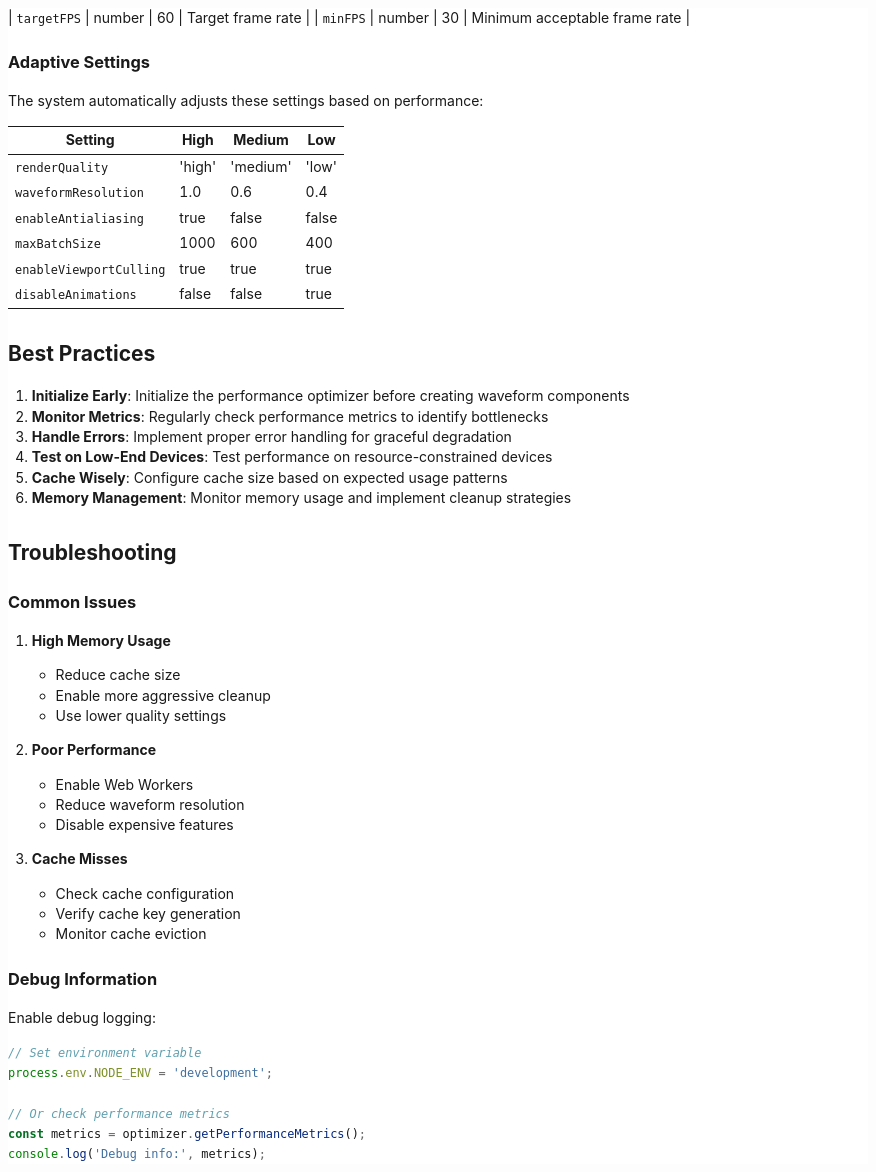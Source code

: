 | `targetFPS` | number | 60 | Target frame rate |
| `minFPS` | number | 30 | Minimum acceptable frame rate |

### Adaptive Settings

The system automatically adjusts these settings based on performance:

| Setting | High | Medium | Low |
|---------|------|--------|-----|
| `renderQuality` | 'high' | 'medium' | 'low' |
| `waveformResolution` | 1.0 | 0.6 | 0.4 |
| `enableAntialiasing` | true | false | false |
| `maxBatchSize` | 1000 | 600 | 400 |
| `enableViewportCulling` | true | true | true |
| `disableAnimations` | false | false | true |

## Best Practices

1. **Initialize Early**: Initialize the performance optimizer before creating waveform components
2. **Monitor Metrics**: Regularly check performance metrics to identify bottlenecks
3. **Handle Errors**: Implement proper error handling for graceful degradation
4. **Test on Low-End Devices**: Test performance on resource-constrained devices
5. **Cache Wisely**: Configure cache size based on expected usage patterns
6. **Memory Management**: Monitor memory usage and implement cleanup strategies

## Troubleshooting

### Common Issues

1. **High Memory Usage**
   - Reduce cache size
   - Enable more aggressive cleanup
   - Use lower quality settings

2. **Poor Performance**
   - Enable Web Workers
   - Reduce waveform resolution
   - Disable expensive features

3. **Cache Misses**
   - Check cache configuration
   - Verify cache key generation
   - Monitor cache eviction

### Debug Information

Enable debug logging:
```javascript
// Set environment variable
process.env.NODE_ENV = 'development';

// Or check performance metrics
const metrics = optimizer.getPerformanceMetrics();
console.log('Debug info:', metrics);
```
